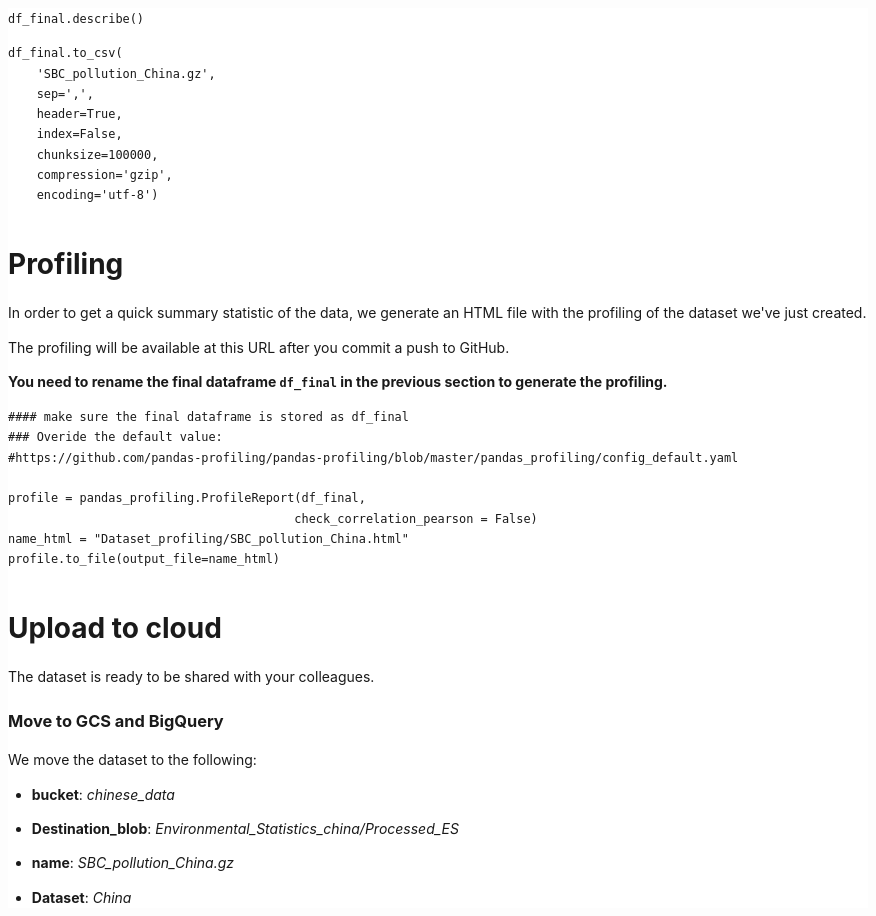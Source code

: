 
```sos Collapsed="false" kernel="Python3"
df_final.describe()
```

```sos Collapsed="false" kernel="python3"
df_final.to_csv(
	'SBC_pollution_China.gz',
	sep=',',
	header=True,
	index=False,
	chunksize=100000,
	compression='gzip',
	encoding='utf-8')
```


# Profiling

In order to get a quick summary statistic of the data, we generate an HTML file with the profiling of the dataset we've just created. 

The profiling will be available at this URL after you commit a push to GitHub. 

**You need to rename the final dataframe `df_final` in the previous section to generate the profiling.**


```sos Collapsed="false" kernel="python3"
#### make sure the final dataframe is stored as df_final
### Overide the default value: 
#https://github.com/pandas-profiling/pandas-profiling/blob/master/pandas_profiling/config_default.yaml

profile = pandas_profiling.ProfileReport(df_final,
                                        check_correlation_pearson = False)
name_html = "Dataset_profiling/SBC_pollution_China.html"
profile.to_file(output_file=name_html)
```


# Upload to cloud

The dataset is ready to be shared with your colleagues. 



### Move to GCS and BigQuery

We move the dataset to the following:

- **bucket**: *chinese_data*

- **Destination_blob**: *Environmental_Statistics_china/Processed_ES*
- **name**:  *SBC_pollution_China.gz*
- **Dataset**: *China*
